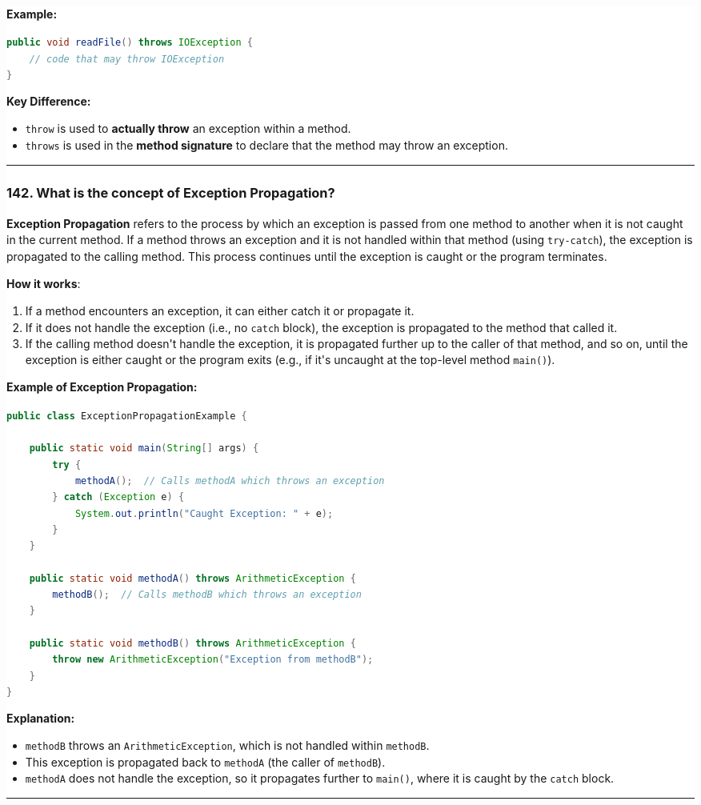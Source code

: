   **Example:**
  ```java
  public void readFile() throws IOException {
      // code that may throw IOException
  }
  ```

  **Key Difference:**
  - `throw` is used to **actually throw** an exception within a method.
  - `throws` is used in the **method signature** to declare that the method may throw an exception.

---

### 142. **What is the concept of Exception Propagation?**

**Exception Propagation** refers to the process by which an exception is passed from one method to another when it is not caught in the current method. If a method throws an exception and it is not handled within that method (using `try-catch`), the exception is propagated to the calling method. This process continues until the exception is caught or the program terminates.

**How it works**:
1. If a method encounters an exception, it can either catch it or propagate it.
2. If it does not handle the exception (i.e., no `catch` block), the exception is propagated to the method that called it.
3. If the calling method doesn't handle the exception, it is propagated further up to the caller of that method, and so on, until the exception is either caught or the program exits (e.g., if it's uncaught at the top-level method `main()`).

**Example of Exception Propagation:**
```java
public class ExceptionPropagationExample {

    public static void main(String[] args) {
        try {
            methodA();  // Calls methodA which throws an exception
        } catch (Exception e) {
            System.out.println("Caught Exception: " + e);
        }
    }

    public static void methodA() throws ArithmeticException {
        methodB();  // Calls methodB which throws an exception
    }

    public static void methodB() throws ArithmeticException {
        throw new ArithmeticException("Exception from methodB");
    }
}
```

**Explanation:**
- `methodB` throws an `ArithmeticException`, which is not handled within `methodB`.
- This exception is propagated back to `methodA` (the caller of `methodB`).
- `methodA` does not handle the exception, so it propagates further to `main()`, where it is caught by the `catch` block.

---